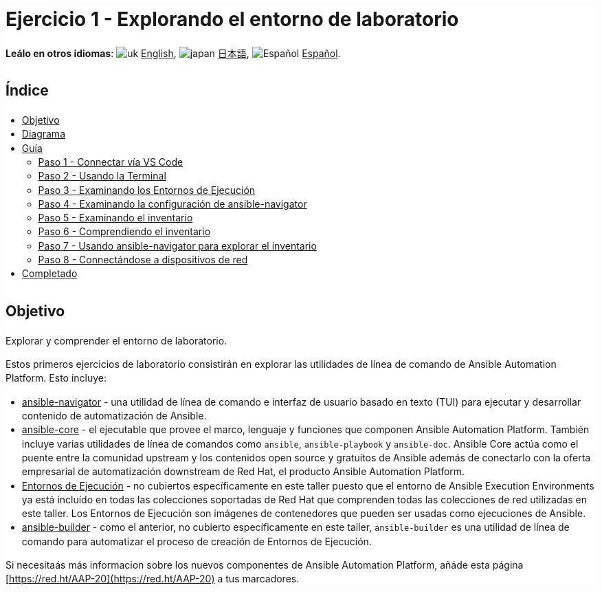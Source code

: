 # Ejercicio 1 - Explorando el entorno de laboratorio

**Leálo en otros idiomas**: ![uk](https://github.com/ansible/workshops/raw/devel/images/uk.png) [English](README.md),  ![japan](https://github.com/ansible/workshops/raw/devel/images/japan.png) [日本語](README.ja.md), ![Español](https://github.com/ansible/workshops/raw/devel/images/es.png) [Español](README.es.md).

## Índice

* [Objetivo](#objetivo)
* [Diagrama](#diagrama)
* [Guía](#guía)
   * [Paso 1 - Connectar vía VS Code](#paso-1---connectar-vía-vs-code)
   * [Paso 2 - Usando la Terminal](#paso-2---usando-la-terminal)
   * [Paso 3 - Examinando los Entornos de Ejecución](#paso-3---examinando-los-entornos-de-ejecución)
   * [Paso 4 - Examinando la configuración de ansible-navigator](#paso-4---examinando-la-configuración-de-ansible-navigator)
   * [Paso 5 - Examinando el inventario](#paso-5---examinando-el-inventario)
   * [Paso 6 - Comprendiendo el inventario](#paso-6---comprendiendo-el-inventario)
   * [Paso 7 - Usando ansible-navigator para explorar el inventario](#paso-7---usando-ansible-navigator-para-explorar-el-inventario)
   * [Paso 8 - Connectándose a dispositivos de red](#paso-8---connectándose-a-dispositivos-de-red)
* [Completado](#complete)

## Objetivo

Explorar y comprender el entorno de laboratorio.

Estos primeros ejercicios de laboratorio consistirán en explorar las utilidades de línea de comando de Ansible Automation Platform.
Esto incluye:

- [ansible-navigator](https://github.com/ansible/ansible-navigator) - una utilidad de línea de comando e interfaz de usuario basado en texto (TUI) para ejecutar y desarrollar contenido de automatización de Ansible.
- [ansible-core](https://docs.ansible.com/core.html) - el ejecutable que provee el marco, lenguaje y funciones que componen Ansible Automation Platform. También incluye varias utilidades de línea de comandos como `ansible`, `ansible-playbook` y `ansible-doc`.  Ansible Core actúa como el puente entre la comunidad upstream y los contenidos open source y gratuítos de Ansible además de conectarlo con la oferta empresarial de automatización downstream de Red Hat, el producto Ansible Automation Platform.
- [Entornos de Ejecución](https://docs.ansible.com/automation-controller/latest/html/userguide/execution_environments.html) - no cubiertos específicamente en este taller puesto que el entorno de Ansible Execution Environments ya está incluído en todas las colecciones soportadas de Red Hat que comprenden todas las colecciones de red utilizadas en este taller. Los Entornos de Ejecución son imágenes de contenedores que pueden ser usadas como ejecuciones de Ansible.
- [ansible-builder](https://github.com/ansible/ansible-builder) - como el anterior, no cubierto específicamente en este taller, `ansible-builder` es una utilidad de línea de comando para automatizar el proceso de creación de Entornos de Ejecución.

Si necesitaás más informacion sobre los nuevos componentes de Ansible Automation Platform, añáde esta página [https://red.ht/AAP-20](https://red.ht/AAP-20) a tus marcadores.
